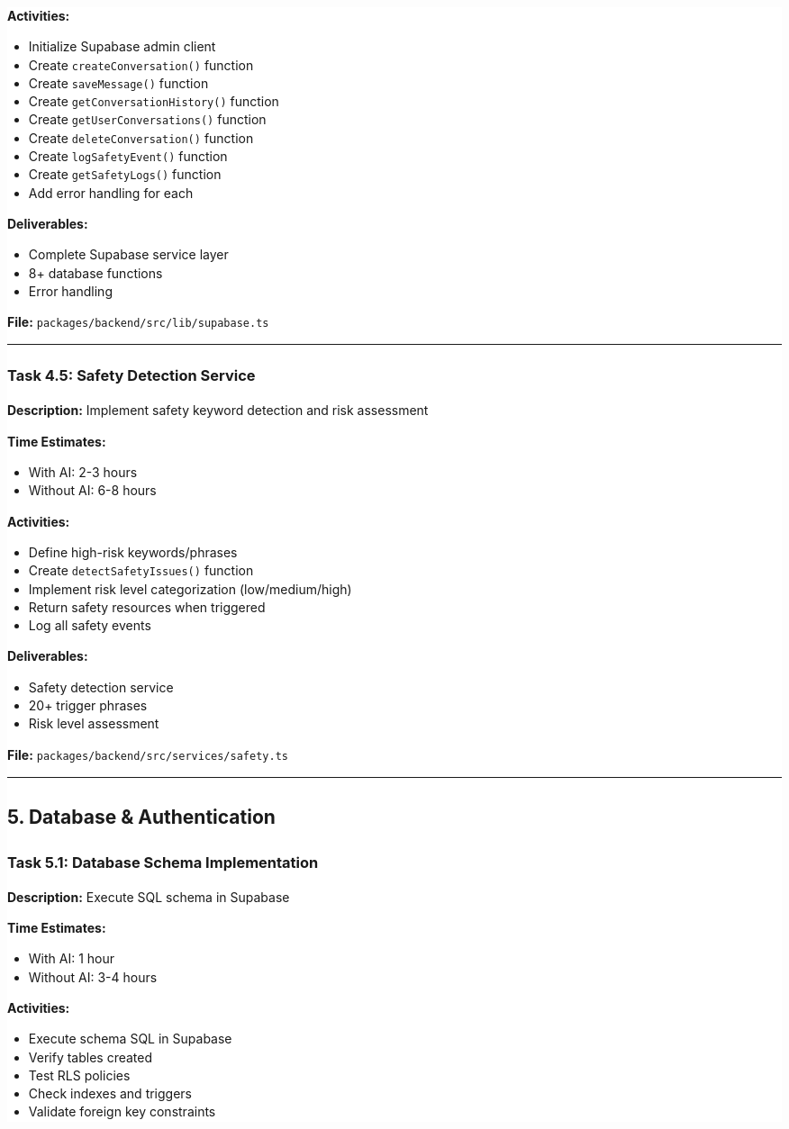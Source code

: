 **Activities:**
- Initialize Supabase admin client
- Create `createConversation()` function
- Create `saveMessage()` function
- Create `getConversationHistory()` function
- Create `getUserConversations()` function
- Create `deleteConversation()` function
- Create `logSafetyEvent()` function
- Create `getSafetyLogs()` function
- Add error handling for each

**Deliverables:**
- Complete Supabase service layer
- 8+ database functions
- Error handling

**File:** `packages/backend/src/lib/supabase.ts`

---

### Task 4.5: Safety Detection Service
**Description:** Implement safety keyword detection and risk assessment

**Time Estimates:**
- With AI: 2-3 hours
- Without AI: 6-8 hours

**Activities:**
- Define high-risk keywords/phrases
- Create `detectSafetyIssues()` function
- Implement risk level categorization (low/medium/high)
- Return safety resources when triggered
- Log all safety events

**Deliverables:**
- Safety detection service
- 20+ trigger phrases
- Risk level assessment

**File:** `packages/backend/src/services/safety.ts`

---

## 5. Database & Authentication

### Task 5.1: Database Schema Implementation
**Description:** Execute SQL schema in Supabase

**Time Estimates:**
- With AI: 1 hour
- Without AI: 3-4 hours

**Activities:**
- Execute schema SQL in Supabase
- Verify tables created
- Test RLS policies
- Check indexes and triggers
- Validate foreign key constraints
